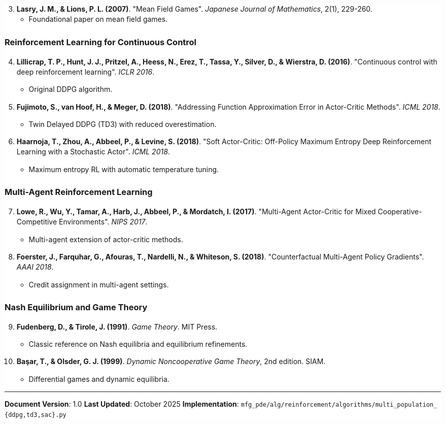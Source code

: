 3. **Lasry, J. M., & Lions, P. L. (2007)**. "Mean Field Games". *Japanese Journal of Mathematics*, 2(1), 229-260.
   - Foundational paper on mean field games.

### Reinforcement Learning for Continuous Control

4. **Lillicrap, T. P., Hunt, J. J., Pritzel, A., Heess, N., Erez, T., Tassa, Y., Silver, D., & Wierstra, D. (2016)**. "Continuous control with deep reinforcement learning". *ICLR 2016*.
   - Original DDPG algorithm.

5. **Fujimoto, S., van Hoof, H., & Meger, D. (2018)**. "Addressing Function Approximation Error in Actor-Critic Methods". *ICML 2018*.
   - Twin Delayed DDPG (TD3) with reduced overestimation.

6. **Haarnoja, T., Zhou, A., Abbeel, P., & Levine, S. (2018)**. "Soft Actor-Critic: Off-Policy Maximum Entropy Deep Reinforcement Learning with a Stochastic Actor". *ICML 2018*.
   - Maximum entropy RL with automatic temperature tuning.

### Multi-Agent Reinforcement Learning

7. **Lowe, R., Wu, Y., Tamar, A., Harb, J., Abbeel, P., & Mordatch, I. (2017)**. "Multi-Agent Actor-Critic for Mixed Cooperative-Competitive Environments". *NIPS 2017*.
   - Multi-agent extension of actor-critic methods.

8. **Foerster, J., Farquhar, G., Afouras, T., Nardelli, N., & Whiteson, S. (2018)**. "Counterfactual Multi-Agent Policy Gradients". *AAAI 2018*.
   - Credit assignment in multi-agent settings.

### Nash Equilibrium and Game Theory

9. **Fudenberg, D., & Tirole, J. (1991)**. *Game Theory*. MIT Press.
   - Classic reference on Nash equilibria and equilibrium refinements.

10. **Başar, T., & Olsder, G. J. (1999)**. *Dynamic Noncooperative Game Theory*, 2nd edition. SIAM.
    - Differential games and dynamic equilibria.

---

**Document Version**: 1.0
**Last Updated**: October 2025
**Implementation**: `mfg_pde/alg/reinforcement/algorithms/multi_population_{ddpg,td3,sac}.py`

